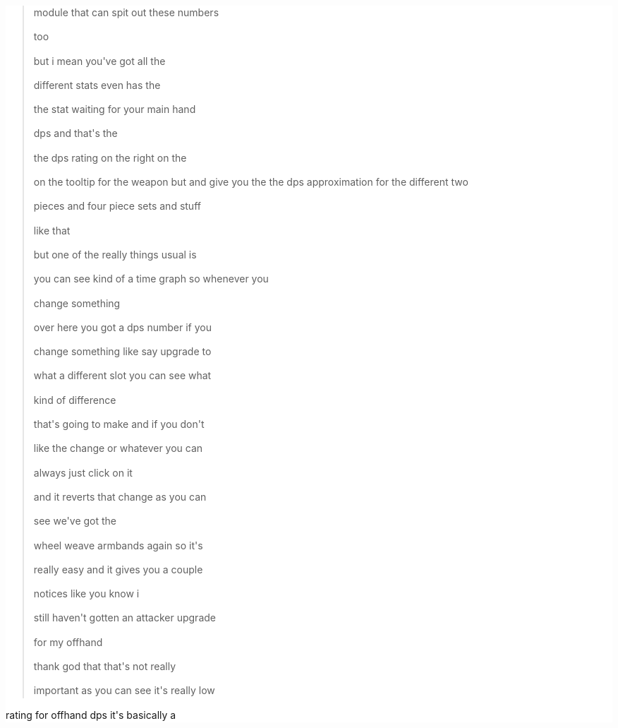 > module that can spit out these numbers
>
> too
>
> but i mean you&#39;ve got all the
>
> different stats even has the
>
> the stat waiting for your main hand
>
> dps and that&#39;s the
>
> the dps rating on the right on the
>
> on the tooltip for the weapon but 
and give you the the dps 
approximation for the different two
>
> pieces and four piece sets and stuff
>
> like that
>
> but one of the really things usual is
>
> you can see 
kind of a time graph so whenever you
>
> change something
>
> over here you got a dps number if you
>
> change something like say upgrade to
>
> what a different slot you can see what
>
> kind of difference
>
> that&#39;s going to make and if you don&#39;t
>
> like the change or whatever you can
>
> always just click on it
>
> and it reverts that change as you can
>
> see we&#39;ve got the
>
> wheel weave armbands again so it&#39;s
>
> really easy and it gives you a couple
>
> notices like you know i
>
> still haven&#39;t gotten an attacker upgrade
>
> for my offhand
>
> thank god that that&#39;s not really
>
> important as you can see it&#39;s really low
>
> 
rating for offhand dps it&#39;s basically a
>